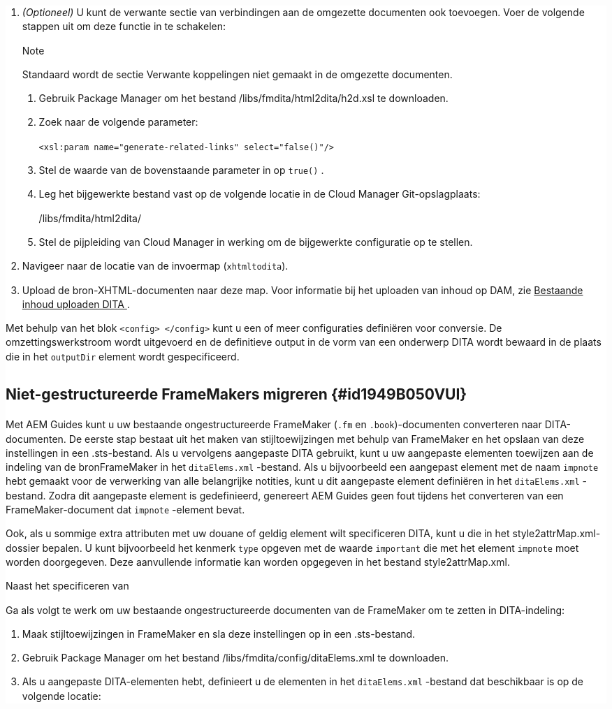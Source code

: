 1. *\(Optioneel\)* U kunt de verwante sectie van verbindingen aan de omgezette documenten ook toevoegen. Voer de volgende stappen uit om deze functie in te schakelen:

   >[!NOTE]
   >
   > Standaard wordt de sectie Verwante koppelingen niet gemaakt in de omgezette documenten.

   1. Gebruik Package Manager om het bestand /libs/fmdita/html2dita/h2d.xsl te downloaden.

   2. Zoek naar de volgende parameter:

      `<xsl:param name="generate-related-links" select="false()"/>`

   3. Stel de waarde van de bovenstaande parameter in op `true()` .

   4. Leg het bijgewerkte bestand vast op de volgende locatie in de Cloud Manager Git-opslagplaats:

      /libs/fmdita/html2dita/

   5. Stel de pijpleiding van Cloud Manager in werking om de bijgewerkte configuratie op te stellen.

1. Navigeer naar de locatie van de invoermap \(`xhtmltodita`\).

1. Upload de bron-XHTML-documenten naar deze map. Voor informatie bij het uploaden van inhoud op DAM, zie [ Bestaande inhoud uploaden DITA ](migrate-content-upload-existing-dita-content.md#).


Met behulp van het blok `<config> </config>` kunt u een of meer configuraties definiëren voor conversie. De omzettingswerkstroom wordt uitgevoerd en de definitieve output in de vorm van een onderwerp DITA wordt bewaard in de plaats die in het `outputDir` element wordt gespecificeerd.

## Niet-gestructureerde FrameMakers migreren {#id1949B050VUI}

Met AEM Guides kunt u uw bestaande ongestructureerde FrameMaker \(`.fm` en `.book`\)-documenten converteren naar DITA-documenten. De eerste stap bestaat uit het maken van stijltoewijzingen met behulp van FrameMaker en het opslaan van deze instellingen in een .sts-bestand. Als u vervolgens aangepaste DITA gebruikt, kunt u uw aangepaste elementen toewijzen aan de indeling van de bronFrameMaker in het `ditaElems.xml` -bestand. Als u bijvoorbeeld een aangepast element met de naam `impnote` hebt gemaakt voor de verwerking van alle belangrijke notities, kunt u dit aangepaste element definiëren in het `ditaElems.xml` -bestand. Zodra dit aangepaste element is gedefinieerd, genereert AEM Guides geen fout tijdens het converteren van een FrameMaker-document dat `impnote` -element bevat.

Ook, als u sommige extra attributen met uw douane of geldig element wilt specificeren DITA, kunt u die in het style2attrMap.xml- dossier bepalen. U kunt bijvoorbeeld het kenmerk `type` opgeven met de waarde `important` die met het element `impnote` moet worden doorgegeven. Deze aanvullende informatie kan worden opgegeven in het bestand style2attrMap.xml.

Naast het specificeren van

Ga als volgt te werk om uw bestaande ongestructureerde documenten van de FrameMaker om te zetten in DITA-indeling:

1. Maak stijltoewijzingen in FrameMaker en sla deze instellingen op in een .sts-bestand.

1. Gebruik Package Manager om het bestand /libs/fmdita/config/ditaElems.xml te downloaden.

1. Als u aangepaste DITA-elementen hebt, definieert u de elementen in het `ditaElems.xml` -bestand dat beschikbaar is op de volgende locatie:
